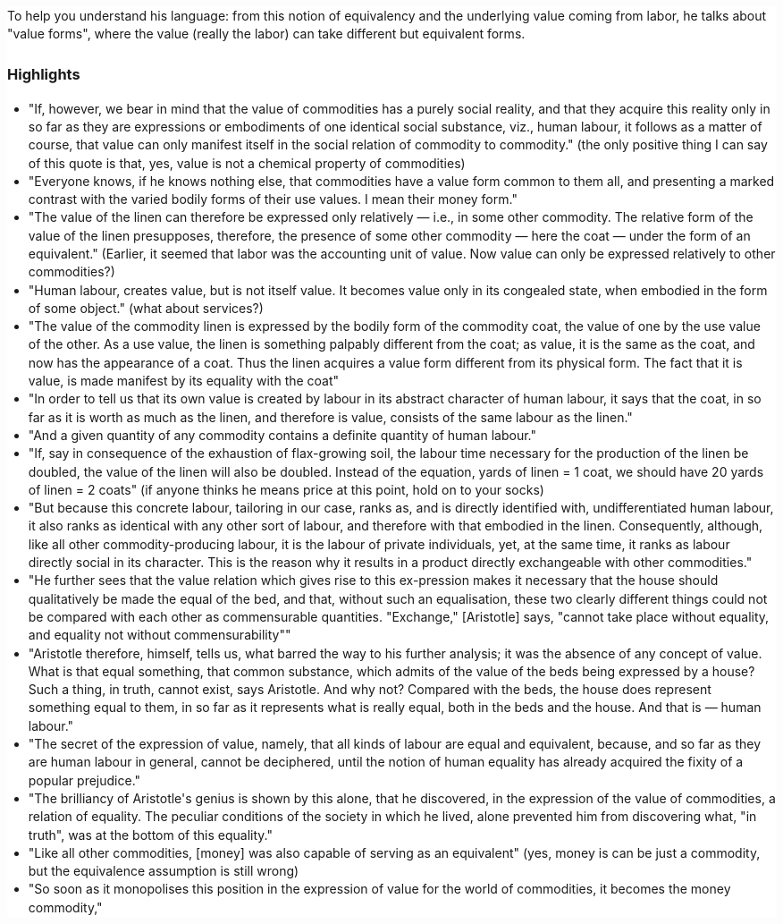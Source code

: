 To help you understand his language: from this notion of equivalency and the underlying value coming from labor, he talks about "value forms", where the value (really the labor) can take different but equivalent forms.

### Highlights

* "If, however, we bear in mind that the value of commodities has a purely social reality, and that they acquire this reality only in so far as they are expressions or embodiments of one identical social substance, viz., human labour, it follows as a matter of course, that value can only manifest itself in the social relation of commodity to commodity." (the only positive thing I can say of this quote is that, yes, value is not a chemical property of commodities)
* "Everyone knows, if he knows nothing else, that commodities have a value form common to them all, and presenting a marked contrast with the varied bodily forms of their use values. I mean their money form."
* "The value of the linen can therefore be expressed only relatively — i.e., in some other commodity. The relative form of the value of the linen presupposes, therefore, the presence of some other commodity — here the coat — under the form of an equivalent." (Earlier, it seemed that labor was the accounting unit of value. Now value can only be expressed relatively to other commodities?)
* "Human labour, creates value, but is not itself value. It becomes value only in its congealed state, when embodied in the form of some object." (what about services?)
* "The value of the commodity linen is expressed by the bodily form of the commodity coat, the value of one by the use value of the other. As a use value, the linen is something palpably different from the coat; as value, it is the same as the coat, and now has the appearance of a coat. Thus the linen acquires a value form different from its physical form. The fact that it is value, is made manifest by its equality with the coat"
* "In order to tell us that its own value is created by labour in its abstract character of human labour, it says that the coat, in so far as it is worth as much as the linen, and therefore is value, consists of the same labour as the linen."
* "And a given quantity of any commodity contains a definite quantity of human labour."
* "If, say in consequence of the exhaustion of flax-growing soil, the labour time necessary for the production of the linen be doubled, the value of the linen will also be doubled. Instead of the equation, yards of linen = 1 coat, we should have 20 yards of linen = 2 coats" (if anyone thinks he means price at this point, hold on to your socks)
* "But because this concrete labour, tailoring in our case, ranks as, and is directly identified with, undifferentiated human labour, it also ranks as identical with any other sort of labour, and therefore with that embodied in the linen. Consequently, although, like all other commodity-producing labour, it is the labour of private individuals, yet, at the same time, it ranks as labour directly social in its character. This is the reason why it results in a product directly exchangeable with other commodities."
* "He further sees that the value relation which gives rise to this ex-pression makes it necessary that the house should qualitatively be made the equal of the bed, and that, without such an equalisation, these two clearly different things could not be compared with each other as commensurable quantities. "Exchange," [Aristotle] says, "cannot take place without equality, and equality not without commensurability""
* "Aristotle therefore, himself, tells us, what barred the way to his further analysis; it was the absence of any concept of value. What is that equal something, that common substance, which admits of the value of the beds being expressed by a house? Such a thing, in truth, cannot exist, says Aristotle. And why not? Compared with the beds, the house does represent something equal to them, in so far as it represents what is really equal, both in the beds and the house. And that is — human labour."
* "The secret of the expression of value, namely, that all kinds of labour are equal and equivalent, because, and so far as they are human labour in general, cannot be deciphered, until the notion of human equality has already acquired the fixity of a popular prejudice."
* "The brilliancy of Aristotle's genius is shown by this alone, that he discovered, in the expression of the value of commodities, a relation of equality. The peculiar conditions of the society in which he lived, alone prevented him from discovering what, "in truth", was at the bottom of this equality."
* "Like all other commodities, [money] was also capable of serving as an equivalent" (yes, money is can be just a commodity, but the equivalence assumption is still wrong)
* "So soon as it monopolises this position in the expression of value for the world of commodities, it becomes the money commodity,"

